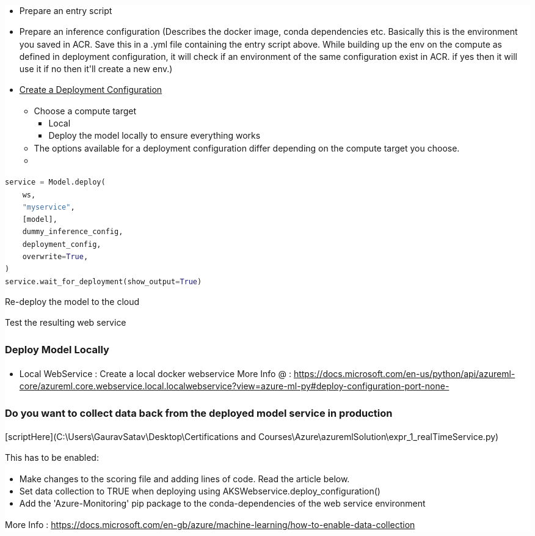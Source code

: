 * Prepare an entry script

* Prepare an inference configuration (Describes the docker image, conda dependencies etc. Basically this is the environment you saved in ACR. Save this in a .yml file containing the entry script above. While building up the env on the compute as defined in deployment configuration, it will check if an environment of the same configuration exist in ACR. if yes then it will use it if no then it'll create a new env.)

* [Create a Deployment Configuration](https://docs.microsoft.com/en-gb/azure/machine-learning/how-to-deploy-and-where?tabs=python#define-a-deployment-configuration)
    * Choose a compute target
        * Local
        * Deploy the model locally to ensure everything works
    * The options available for a deployment configuration differ depending on the compute target you choose.
    * 

```python
service = Model.deploy(
    ws,
    "myservice",
    [model],
    dummy_inference_config,
    deployment_config,
    overwrite=True,
)
service.wait_for_deployment(show_output=True)
```


Re-deploy the model to the cloud

Test the resulting web service



### Deploy Model Locally

* Local WebService : Create a local docker webservice
        More Info @ : https://docs.microsoft.com/en-us/python/api/azureml-core/azureml.core.webservice.local.localwebservice?view=azure-ml-py#deploy-configuration-port-none-



### Do you want to collect data back from the deployed model service in production

[scriptHere](C:\Users\GauravSatav\Desktop\Certifications and Courses\Azure\azuremlSolution\expr_1_realTimeService.py)

This has to be enabled:

* Make changes to the scoring file and adding lines of code. Read the article below.
* Set data collection to TRUE when deploying using AKSWebservice.deploy_configuration()
* Add the 'Azure-Monitoring' pip package to the conda-dependencies of the web service environment

More Info : https://docs.microsoft.com/en-gb/azure/machine-learning/how-to-enable-data-collection
